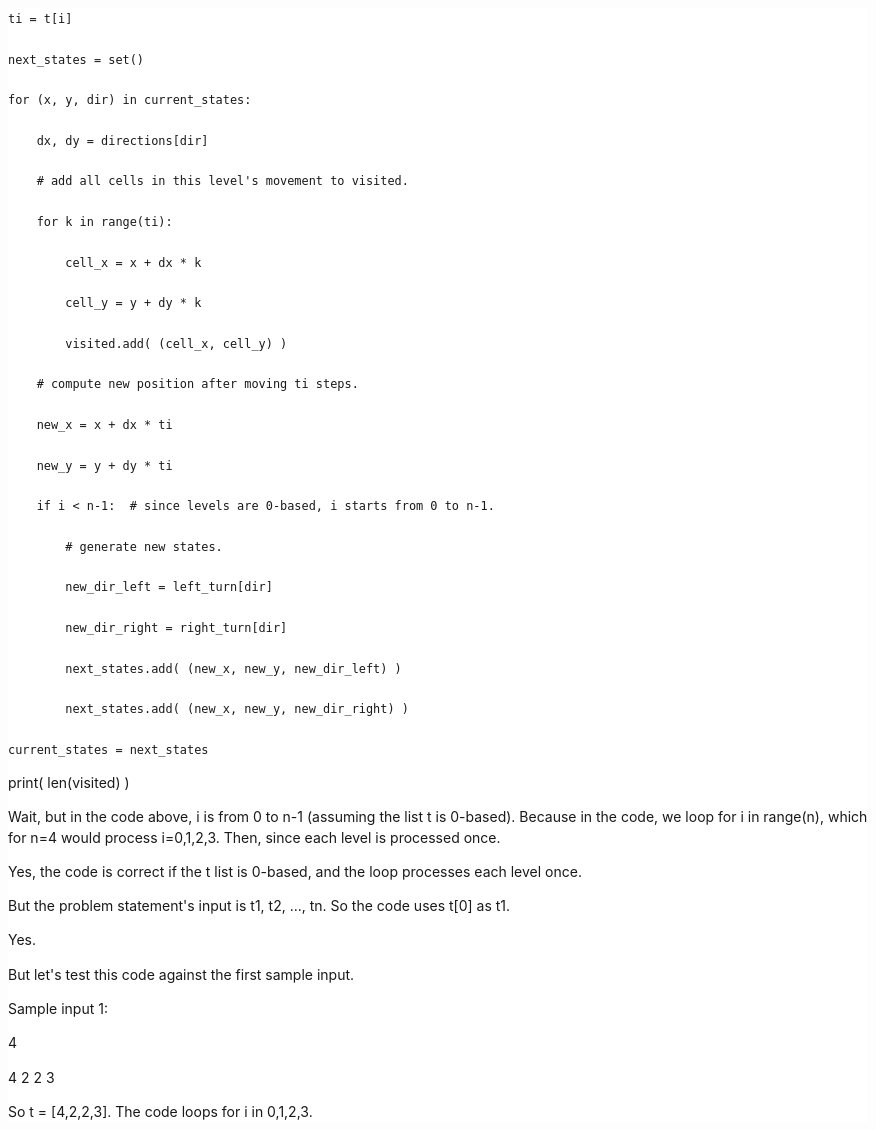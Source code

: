     ti = t[i]

    next_states = set()

    for (x, y, dir) in current_states:

        dx, dy = directions[dir]

        # add all cells in this level's movement to visited.

        for k in range(ti):

            cell_x = x + dx * k

            cell_y = y + dy * k

            visited.add( (cell_x, cell_y) )

        # compute new position after moving ti steps.

        new_x = x + dx * ti

        new_y = y + dy * ti

        if i < n-1:  # since levels are 0-based, i starts from 0 to n-1.

            # generate new states.

            new_dir_left = left_turn[dir]

            new_dir_right = right_turn[dir]

            next_states.add( (new_x, new_y, new_dir_left) )

            next_states.add( (new_x, new_y, new_dir_right) )

    current_states = next_states

print( len(visited) )

Wait, but in the code above, i is from 0 to n-1 (assuming the list t is 0-based). Because in the code, we loop for i in range(n), which for n=4 would process i=0,1,2,3. Then, since each level is processed once.

Yes, the code is correct if the t list is 0-based, and the loop processes each level once.

But the problem statement's input is t1, t2, ..., tn. So the code uses t[0] as t1.

Yes.

But let's test this code against the first sample input.

Sample input 1:

4

4 2 2 3

So t = [4,2,2,3]. The code loops for i in 0,1,2,3.
